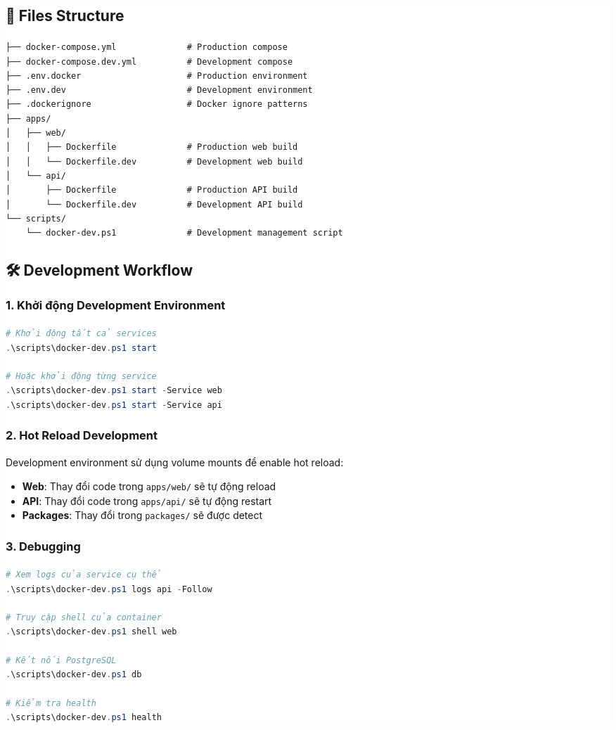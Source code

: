 ## 📁 Files Structure

```
├── docker-compose.yml              # Production compose
├── docker-compose.dev.yml          # Development compose  
├── .env.docker                     # Production environment
├── .env.dev                        # Development environment
├── .dockerignore                   # Docker ignore patterns
├── apps/
│   ├── web/
│   │   ├── Dockerfile              # Production web build
│   │   └── Dockerfile.dev          # Development web build
│   └── api/
│       ├── Dockerfile              # Production API build
│       └── Dockerfile.dev          # Development API build
└── scripts/
    └── docker-dev.ps1              # Development management script
```

## 🛠️ Development Workflow

### 1. Khởi động Development Environment

```powershell
# Khởi động tất cả services
.\scripts\docker-dev.ps1 start

# Hoặc khởi động từng service
.\scripts\docker-dev.ps1 start -Service web
.\scripts\docker-dev.ps1 start -Service api
```

### 2. Hot Reload Development

Development environment sử dụng volume mounts để enable hot reload:

- **Web**: Thay đổi code trong `apps/web/` sẽ tự động reload
- **API**: Thay đổi code trong `apps/api/` sẽ tự động restart
- **Packages**: Thay đổi trong `packages/` sẽ được detect

### 3. Debugging

```powershell
# Xem logs của service cụ thể
.\scripts\docker-dev.ps1 logs api -Follow

# Truy cập shell của container
.\scripts\docker-dev.ps1 shell web

# Kết nối PostgreSQL
.\scripts\docker-dev.ps1 db

# Kiểm tra health
.\scripts\docker-dev.ps1 health
```
